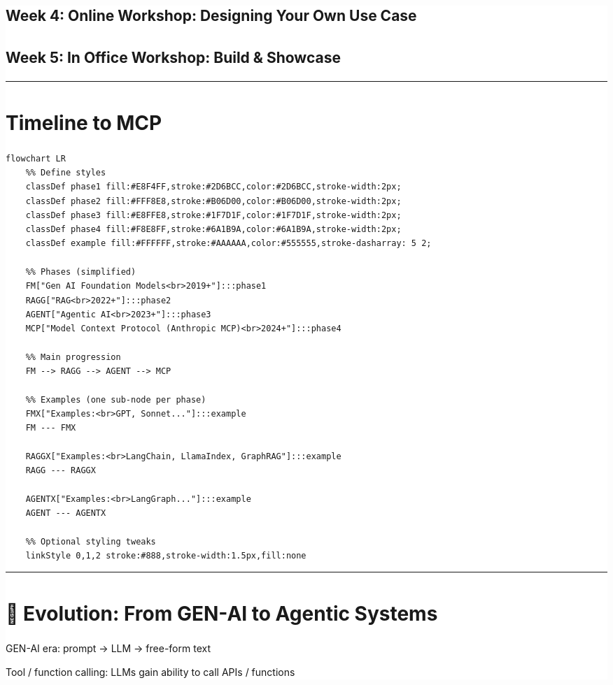 ## Week 4: Online Workshop: Designing Your Own Use Case

## Week 5: In Office Workshop: Build & Showcase 

---


# Timeline to MCP

```mermaid
flowchart LR
    %% Define styles
    classDef phase1 fill:#E8F4FF,stroke:#2D6BCC,color:#2D6BCC,stroke-width:2px;
    classDef phase2 fill:#FFF8E8,stroke:#B06D00,color:#B06D00,stroke-width:2px;
    classDef phase3 fill:#E8FFE8,stroke:#1F7D1F,color:#1F7D1F,stroke-width:2px;
    classDef phase4 fill:#F8E8FF,stroke:#6A1B9A,color:#6A1B9A,stroke-width:2px;
    classDef example fill:#FFFFFF,stroke:#AAAAAA,color:#555555,stroke-dasharray: 5 2;

    %% Phases (simplified)
    FM["Gen AI Foundation Models<br>2019+"]:::phase1
    RAGG["RAG<br>2022+"]:::phase2
    AGENT["Agentic AI<br>2023+"]:::phase3
    MCP["Model Context Protocol (Anthropic MCP)<br>2024+"]:::phase4

    %% Main progression
    FM --> RAGG --> AGENT --> MCP

    %% Examples (one sub-node per phase)
    FMX["Examples:<br>GPT, Sonnet..."]:::example
    FM --- FMX

    RAGGX["Examples:<br>LangChain, LlamaIndex, GraphRAG"]:::example
    RAGG --- RAGGX

    AGENTX["Examples:<br>LangGraph..."]:::example
    AGENT --- AGENTX

    %% Optional styling tweaks
    linkStyle 0,1,2 stroke:#888,stroke-width:1.5px,fill:none
```





---

# 🧬 Evolution: From GEN-AI to Agentic Systems

GEN-AI era: prompt → LLM → free-form text

Tool / function calling: LLMs gain ability to call APIs / functions
